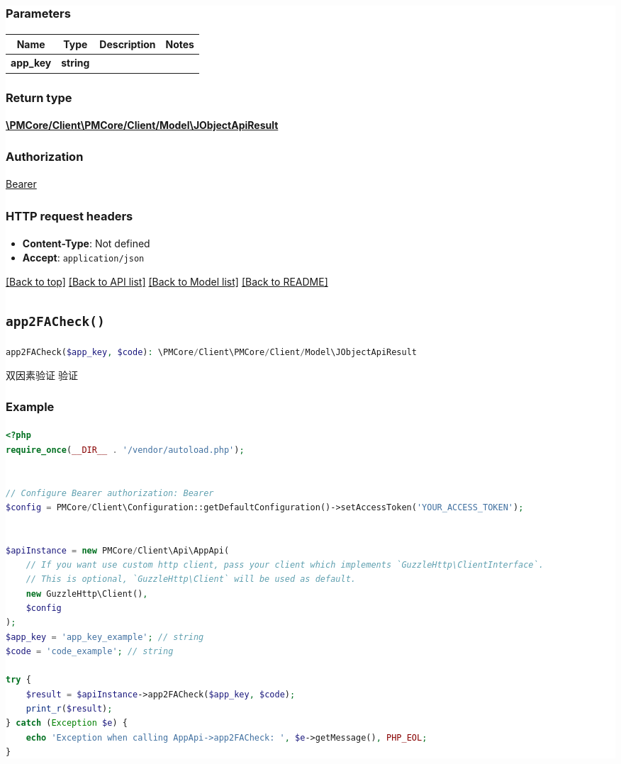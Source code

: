 ### Parameters

| Name | Type | Description  | Notes |
| ------------- | ------------- | ------------- | ------------- |
| **app_key** | **string**|  | |

### Return type

[**\PMCore/Client\PMCore/Client/Model\JObjectApiResult**](../Model/JObjectApiResult.md)

### Authorization

[Bearer](../../README.md#Bearer)

### HTTP request headers

- **Content-Type**: Not defined
- **Accept**: `application/json`

[[Back to top]](#) [[Back to API list]](../../README.md#endpoints)
[[Back to Model list]](../../README.md#models)
[[Back to README]](../../README.md)

## `app2FACheck()`

```php
app2FACheck($app_key, $code): \PMCore/Client\PMCore/Client/Model\JObjectApiResult
```

双因素验证 验证

### Example

```php
<?php
require_once(__DIR__ . '/vendor/autoload.php');


// Configure Bearer authorization: Bearer
$config = PMCore/Client\Configuration::getDefaultConfiguration()->setAccessToken('YOUR_ACCESS_TOKEN');


$apiInstance = new PMCore/Client\Api\AppApi(
    // If you want use custom http client, pass your client which implements `GuzzleHttp\ClientInterface`.
    // This is optional, `GuzzleHttp\Client` will be used as default.
    new GuzzleHttp\Client(),
    $config
);
$app_key = 'app_key_example'; // string
$code = 'code_example'; // string

try {
    $result = $apiInstance->app2FACheck($app_key, $code);
    print_r($result);
} catch (Exception $e) {
    echo 'Exception when calling AppApi->app2FACheck: ', $e->getMessage(), PHP_EOL;
}
```
